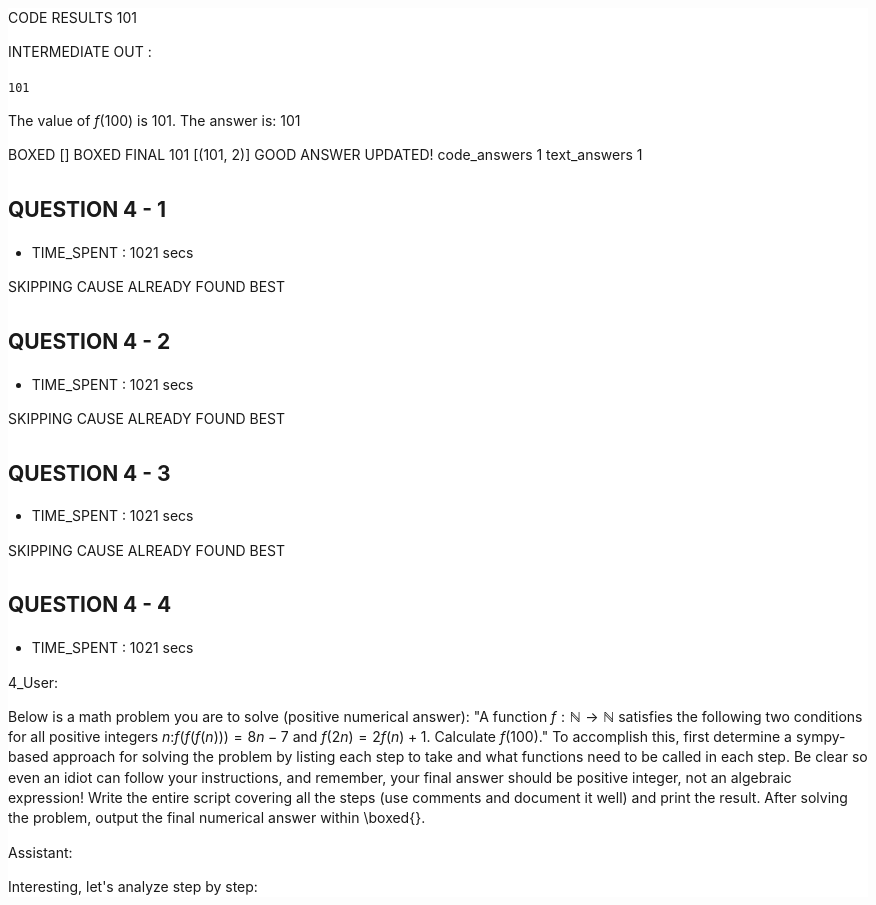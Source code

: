 CODE RESULTS 101

INTERMEDIATE OUT :
```output
101
```
The value of $f(100)$ is $101$. The answer is: $101$

BOXED []
BOXED FINAL 101
[(101, 2)]
GOOD ANSWER UPDATED!
code_answers 1 text_answers 1



## QUESTION 4 - 1 
- TIME_SPENT : 1021 secs

SKIPPING CAUSE ALREADY FOUND BEST



## QUESTION 4 - 2 
- TIME_SPENT : 1021 secs

SKIPPING CAUSE ALREADY FOUND BEST



## QUESTION 4 - 3 
- TIME_SPENT : 1021 secs

SKIPPING CAUSE ALREADY FOUND BEST



## QUESTION 4 - 4 
- TIME_SPENT : 1021 secs

4_User:

Below is a math problem you are to solve (positive numerical answer):
"A function $f: \mathbb N \to \mathbb N$ satisfies the following two conditions for all positive integers $n$:$f(f(f(n)))=8n-7$ and $f(2n)=2f(n)+1$. Calculate $f(100)$."
To accomplish this, first determine a sympy-based approach for solving the problem by listing each step to take and what functions need to be called in each step. Be clear so even an idiot can follow your instructions, and remember, your final answer should be positive integer, not an algebraic expression!
Write the entire script covering all the steps (use comments and document it well) and print the result. After solving the problem, output the final numerical answer within \boxed{}.

Assistant: 

Interesting, let's analyze step by step:

